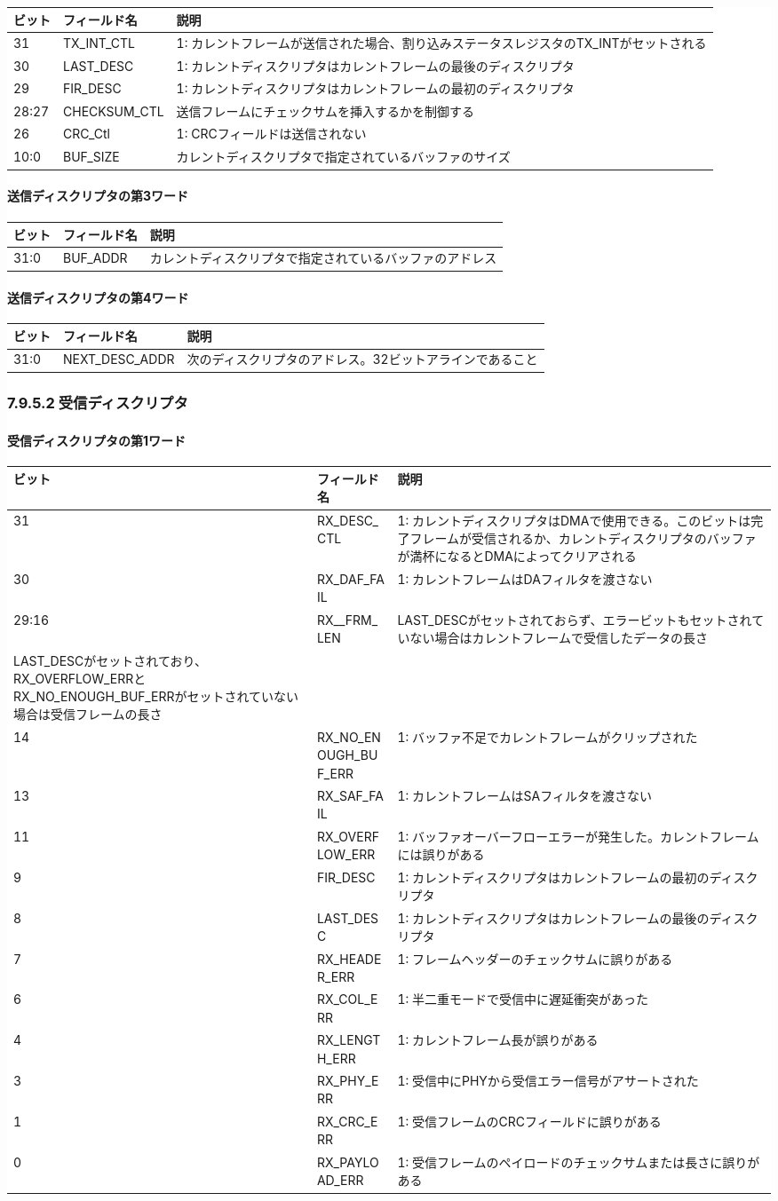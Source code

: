 | ビット | フィールド名 | 説明 |
|:-------|:-------------|:-----|
| 31 | TX_INT_CTL | 1: カレントフレームが送信された場合、割り込みステータスレジスタのTX_INTがセットされる |
| 30 | LAST_DESC | 1: カレントディスクリプタはカレントフレームの最後のディスクリプタ |
| 29 | FIR_DESC | 1: カレントディスクリプタはカレントフレームの最初のディスクリプタ |
| 28:27 | CHECKSUM_CTL | 送信フレームにチェックサムを挿入するかを制御する |
| 26 | CRC_Ctl | 1: CRCフィールドは送信されない |
| 10:0 | BUF_SIZE | カレントディスクリプタで指定されているバッファのサイズ |

#### 送信ディスクリプタの第3ワード

| ビット | フィールド名 | 説明 |
|:-------|:-------------|:-----|
| 31:0 | BUF_ADDR | カレントディスクリプタで指定されているバッファのアドレス |

#### 送信ディスクリプタの第4ワード

| ビット | フィールド名 | 説明 |
|:-------|:-------------|:-----|
| 31:0 | NEXT_DESC_ADDR | 次のディスクリプタのアドレス。32ビットアラインであること |

### 7.9.5.2 受信ディスクリプタ

#### 受信ディスクリプタの第1ワード

| ビット | フィールド名 | 説明 |
|:-------|:-------------|:-----|
| 31 | RX_DESC_CTL | 1: カレントディスクリプタはDMAで使用できる。このビットは完了フレームが受信されるか、カレントディスクリプタのバッファが満杯になるとDMAによってクリアされる |
| 30 | RX_DAF_FAIL | 1: カレントフレームはDAフィルタを渡さない |
| 29:16 | RX__FRM_LEN | LAST_DESCがセットされておらず、エラービットもセットされていない場合はカレントフレームで受信したデータの長さ<br/>
LAST_DESCがセットされており、RX_OVERFLOW_ERRとRX_NO_ENOUGH_BUF_ERRがセットされていない場合は受信フレームの長さ |
| 14 | RX_NO_ENOUGH_BUF_ERR | 1: バッファ不足でカレントフレームがクリップされた |
| 13 | RX_SAF_FAIL | 1: カレントフレームはSAフィルタを渡さない |
| 11 | RX_OVERFLOW_ERR | 1: バッファオーバーフローエラーが発生した。カレントフレームには誤りがある |
| 9 | FIR_DESC | 1: カレントディスクリプタはカレントフレームの最初のディスクリプタ |
| 8 | LAST_DESC | 1: カレントディスクリプタはカレントフレームの最後のディスクリプタ |
| 7 | RX_HEADER_ERR | 1: フレームヘッダーのチェックサムに誤りがある |
| 6 | RX_COL_ERR | 1: 半二重モードで受信中に遅延衝突があった |
| 4 | RX_LENGTH_ERR | 1: カレントフレーム長が誤りがある |
| 3 | RX_PHY_ERR | 1: 受信中にPHYから受信エラー信号がアサートされた |
| 1 | RX_CRC_ERR | 1: 受信フレームのCRCフィールドに誤りがある |
| 0 | RX_PAYLOAD_ERR | 1: 受信フレームのペイロードのチェックサムまたは長さに誤りがある |

